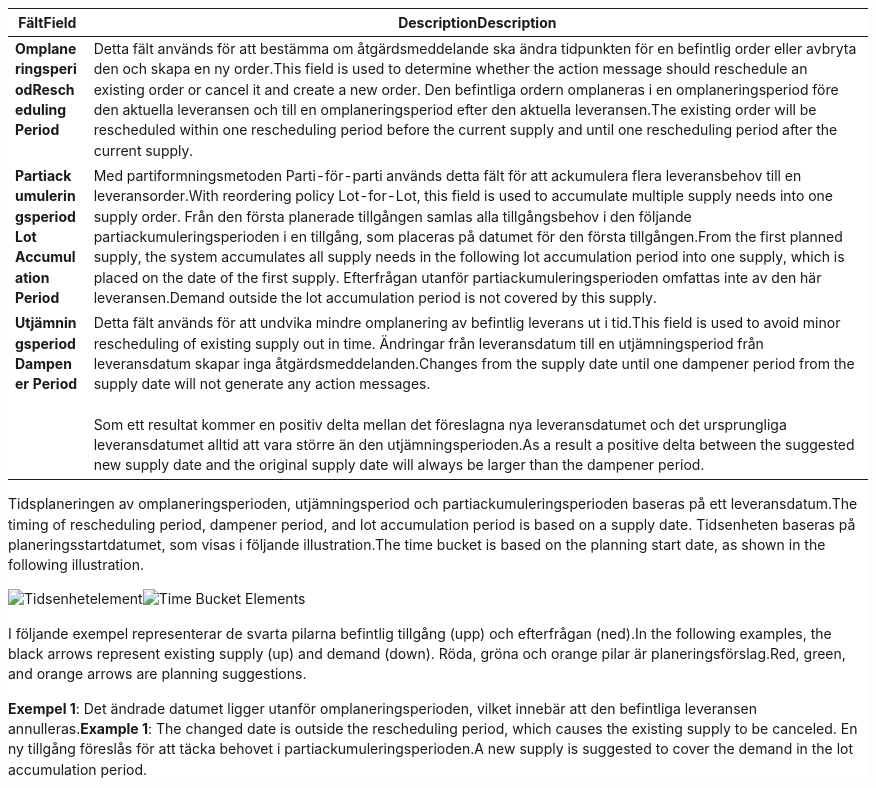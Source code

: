 |<span data-ttu-id="a7e3a-187">Fält</span><span class="sxs-lookup"><span data-stu-id="a7e3a-187">Field</span></span>|<span data-ttu-id="a7e3a-188">Description</span><span class="sxs-lookup"><span data-stu-id="a7e3a-188">Description</span></span>|  
|---------------------------------|---------------------------------------|  
|<span data-ttu-id="a7e3a-189">**Omplaneringsperiod**</span><span class="sxs-lookup"><span data-stu-id="a7e3a-189">**Rescheduling Period**</span></span>|<span data-ttu-id="a7e3a-190">Detta fält används för att bestämma om åtgärdsmeddelande ska ändra tidpunkten för en befintlig order eller avbryta den och skapa en ny order.</span><span class="sxs-lookup"><span data-stu-id="a7e3a-190">This field is used to determine whether the action message should reschedule an existing order or cancel it and create a new order.</span></span> <span data-ttu-id="a7e3a-191">Den befintliga ordern omplaneras i en omplaneringsperiod före den aktuella leveransen och till en omplaneringsperiod efter den aktuella leveransen.</span><span class="sxs-lookup"><span data-stu-id="a7e3a-191">The existing order will be rescheduled within one rescheduling period before the current supply and until one rescheduling period after the current supply.</span></span>|  
|<span data-ttu-id="a7e3a-192">**Partiackumuleringsperiod**</span><span class="sxs-lookup"><span data-stu-id="a7e3a-192">**Lot Accumulation Period**</span></span>|<span data-ttu-id="a7e3a-193">Med partiformningsmetoden Parti-för-parti används detta fält för att ackumulera flera leveransbehov till en leveransorder.</span><span class="sxs-lookup"><span data-stu-id="a7e3a-193">With reordering policy Lot-for-Lot, this field is used to accumulate multiple supply needs into one supply order.</span></span> <span data-ttu-id="a7e3a-194">Från den första planerade tillgången samlas alla tillgångsbehov i den följande partiackumuleringsperioden i en tillgång, som placeras på datumet för den första tillgången.</span><span class="sxs-lookup"><span data-stu-id="a7e3a-194">From the first planned supply, the system accumulates all supply needs in the following lot accumulation period into one supply, which is placed on the date of the first supply.</span></span> <span data-ttu-id="a7e3a-195">Efterfrågan utanför partiackumuleringsperioden omfattas inte av den här leveransen.</span><span class="sxs-lookup"><span data-stu-id="a7e3a-195">Demand outside the lot accumulation period is not covered by this supply.</span></span>|  
|<span data-ttu-id="a7e3a-196">**Utjämningsperiod**</span><span class="sxs-lookup"><span data-stu-id="a7e3a-196">**Dampener Period**</span></span>|<span data-ttu-id="a7e3a-197">Detta fält används för att undvika mindre omplanering av befintlig leverans ut i tid.</span><span class="sxs-lookup"><span data-stu-id="a7e3a-197">This field is used to avoid minor rescheduling of existing supply out in time.</span></span> <span data-ttu-id="a7e3a-198">Ändringar från leveransdatum till en utjämningsperiod från leveransdatum skapar inga åtgärdsmeddelanden.</span><span class="sxs-lookup"><span data-stu-id="a7e3a-198">Changes from the supply date until one dampener period from the supply date will not generate any action messages.</span></span><br /><br /> <span data-ttu-id="a7e3a-199">Som ett resultat kommer en positiv delta mellan det föreslagna nya leveransdatumet och det ursprungliga leveransdatumet alltid att vara större än den utjämningsperioden.</span><span class="sxs-lookup"><span data-stu-id="a7e3a-199">As a result a positive delta between the suggested new supply date and the original supply date will always be larger than the dampener period.</span></span>|  

<span data-ttu-id="a7e3a-200">Tidsplaneringen av omplaneringsperioden, utjämningsperiod och partiackumuleringsperioden baseras på ett leveransdatum.</span><span class="sxs-lookup"><span data-stu-id="a7e3a-200">The timing of rescheduling period, dampener period, and lot accumulation period is based on a supply date.</span></span> <span data-ttu-id="a7e3a-201">Tidsenheten baseras på planeringsstartdatumet, som visas i följande illustration.</span><span class="sxs-lookup"><span data-stu-id="a7e3a-201">The time bucket is based on the planning start date, as shown in the following illustration.</span></span>  

<span data-ttu-id="a7e3a-202">![Tidsenhetelement](media/supply_planning_5_time_bucket_elements.png "supply_planning_5_time_bucket_elements")</span><span class="sxs-lookup"><span data-stu-id="a7e3a-202">![Time Bucket Elements](media/supply_planning_5_time_bucket_elements.png "supply_planning_5_time_bucket_elements")</span></span>  

<span data-ttu-id="a7e3a-203">I följande exempel representerar de svarta pilarna befintlig tillgång (upp) och efterfrågan (ned).</span><span class="sxs-lookup"><span data-stu-id="a7e3a-203">In the following examples, the black arrows represent existing supply (up) and demand (down).</span></span> <span data-ttu-id="a7e3a-204">Röda, gröna och orange pilar är planeringsförslag.</span><span class="sxs-lookup"><span data-stu-id="a7e3a-204">Red, green, and orange arrows are planning suggestions.</span></span>  

<span data-ttu-id="a7e3a-205">**Exempel 1**: Det ändrade datumet ligger utanför omplaneringsperioden, vilket innebär att den befintliga leveransen annulleras.</span><span class="sxs-lookup"><span data-stu-id="a7e3a-205">**Example 1**: The changed date is outside the rescheduling period, which causes the existing supply to be canceled.</span></span> <span data-ttu-id="a7e3a-206">En ny tillgång föreslås för att täcka behovet i partiackumuleringsperioden.</span><span class="sxs-lookup"><span data-stu-id="a7e3a-206">A new supply is suggested to cover the demand in the lot accumulation period.</span></span>  
